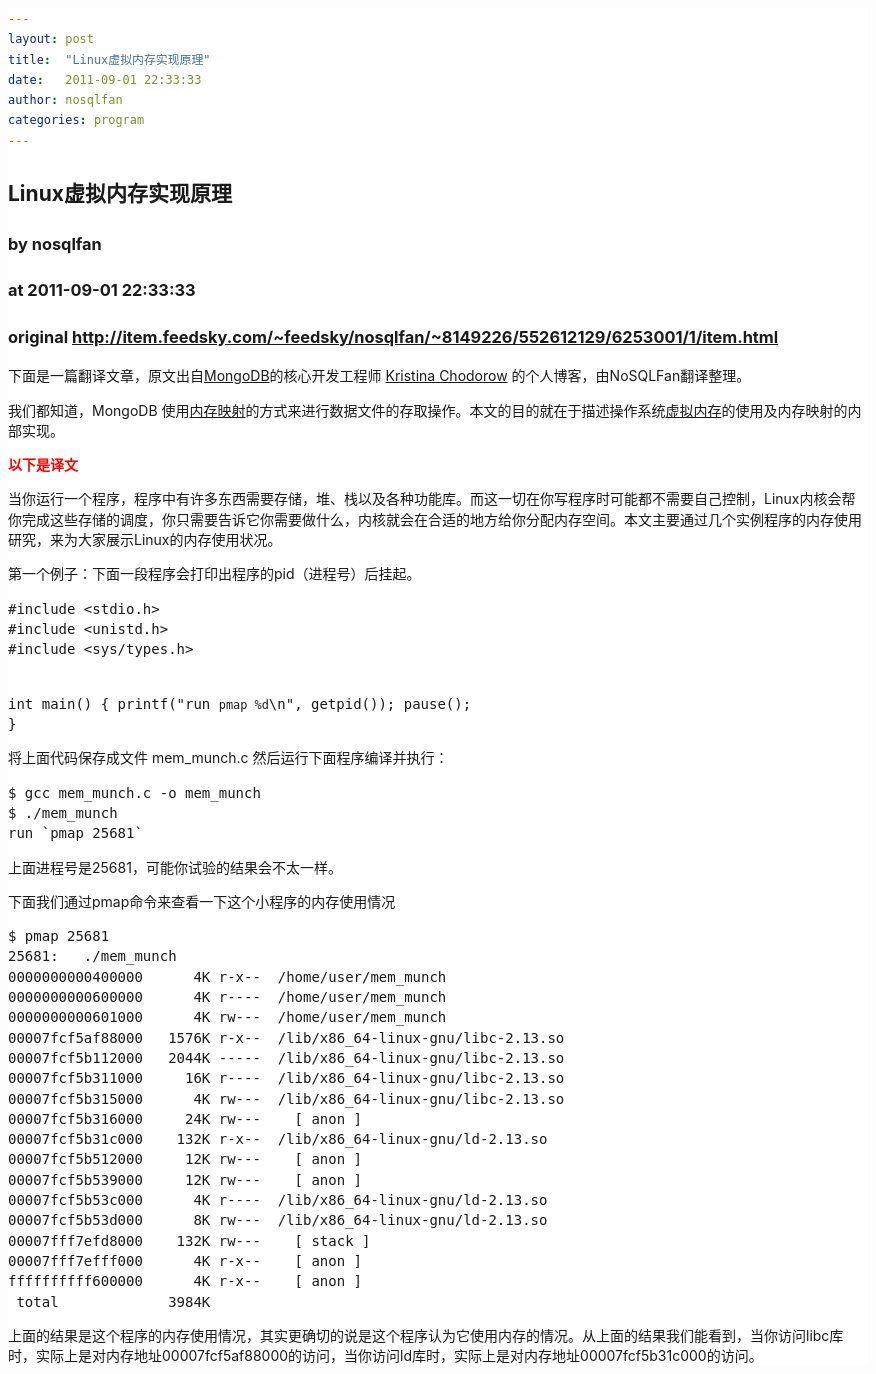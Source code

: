 ```yaml
---
layout: post
title:  "Linux虚拟内存实现原理"
date:   2011-09-01 22:33:33
author: nosqlfan
categories: program
---
```


## Linux虚拟内存实现原理
### by nosqlfan
### at 2011-09-01 22:33:33
### original <http://item.feedsky.com/~feedsky/nosqlfan/~8149226/552612129/6253001/1/item.html>

<p>下面是一篇翻译文章，原文出自<span><a href="http://blog.nosqlfan.com/tags/mongodb" title="查看 MongoDB 的全部文章">MongoDB</a></span>的核心开发工程师 <a href="http://www.snailinaturtleneck.com/">Kristina Chodorow</a> 的个人博客，由NoSQLFan翻译整理。</p>
<p>我们都知道，MongoDB 使用<span><a href="http://blog.nosqlfan.com/tags/%e5%86%85%e5%ad%98%e6%98%a0%e5%b0%84" title="查看 内存映射 的全部文章">内存映射</a></span>的方式来进行数据文件的存取操作。本文的目的就在于描述操作系统<span><a href="http://blog.nosqlfan.com/tags/%e8%99%9a%e6%8b%9f%e5%86%85%e5%ad%98" title="查看 虚拟内存 的全部文章">虚拟内存</a></span>的使用及内存映射的内部实现。</p>
<p><span style="color:#ff0000"><strong>以下是译文</strong></span></p>
<p>当你运行一个程序，程序中有许多东西需要存储，堆、栈以及各种功能库。而这一切在你写程序时可能都不需要自己控制，Linux内核会帮你完成这些存储的调度，你只需要告诉它你需要做什么，内核就会在合适的地方给你分配内存空间。本文主要通过几个实例程序的内存使用研究，来为大家展示Linux的内存使用状况。</p>
<p>第一个例子：下面一段程序会打印出程序的pid（进程号）后挂起。</p>
<pre>#include &lt;stdio.h&gt;
#include &lt;unistd.h&gt;
#include &lt;sys/types.h&gt;

int main() {
  printf(&quot;run `pmap %d`\n&quot;, getpid());
  pause();
}</pre>
<p>将上面代码保存成文件 mem_munch.c 然后运行下面程序编译并执行：</p>
<pre>$ gcc mem_munch.c -o mem_munch
$ ./mem_munch
run `pmap 25681`</pre>
<p>上面进程号是25681，可能你试验的结果会不太一样。</p>
<p>下面我们通过pmap命令来查看一下这个小程序的内存使用情况</p>
<pre>$ pmap 25681
25681:   ./mem_munch
0000000000400000      4K r-x--  /home/user/mem_munch
0000000000600000      4K r----  /home/user/mem_munch
0000000000601000      4K rw---  /home/user/mem_munch
00007fcf5af88000   1576K r-x--  /lib/x86_64-linux-gnu/libc-2.13.so
00007fcf5b112000   2044K -----  /lib/x86_64-linux-gnu/libc-2.13.so
00007fcf5b311000     16K r----  /lib/x86_64-linux-gnu/libc-2.13.so
00007fcf5b315000      4K rw---  /lib/x86_64-linux-gnu/libc-2.13.so
00007fcf5b316000     24K rw---    [ anon ]
00007fcf5b31c000    132K r-x--  /lib/x86_64-linux-gnu/ld-2.13.so
00007fcf5b512000     12K rw---    [ anon ]
00007fcf5b539000     12K rw---    [ anon ]
00007fcf5b53c000      4K r----  /lib/x86_64-linux-gnu/ld-2.13.so
00007fcf5b53d000      8K rw---  /lib/x86_64-linux-gnu/ld-2.13.so
00007fff7efd8000    132K rw---    [ stack ]
00007fff7efff000      4K r-x--    [ anon ]
ffffffffff600000      4K r-x--    [ anon ]
 total             3984K</pre>
<p>上面的结果是这个程序的内存使用情况，其实更确切的说是这个程序认为它使用内存的情况。从上面的结果我们能看到，当你访问libc库时，实际上是对内存地址00007fcf5af88000的访问，当你访问ld库时，实际上是对内存地址00007fcf5b31c000的访问。</p>